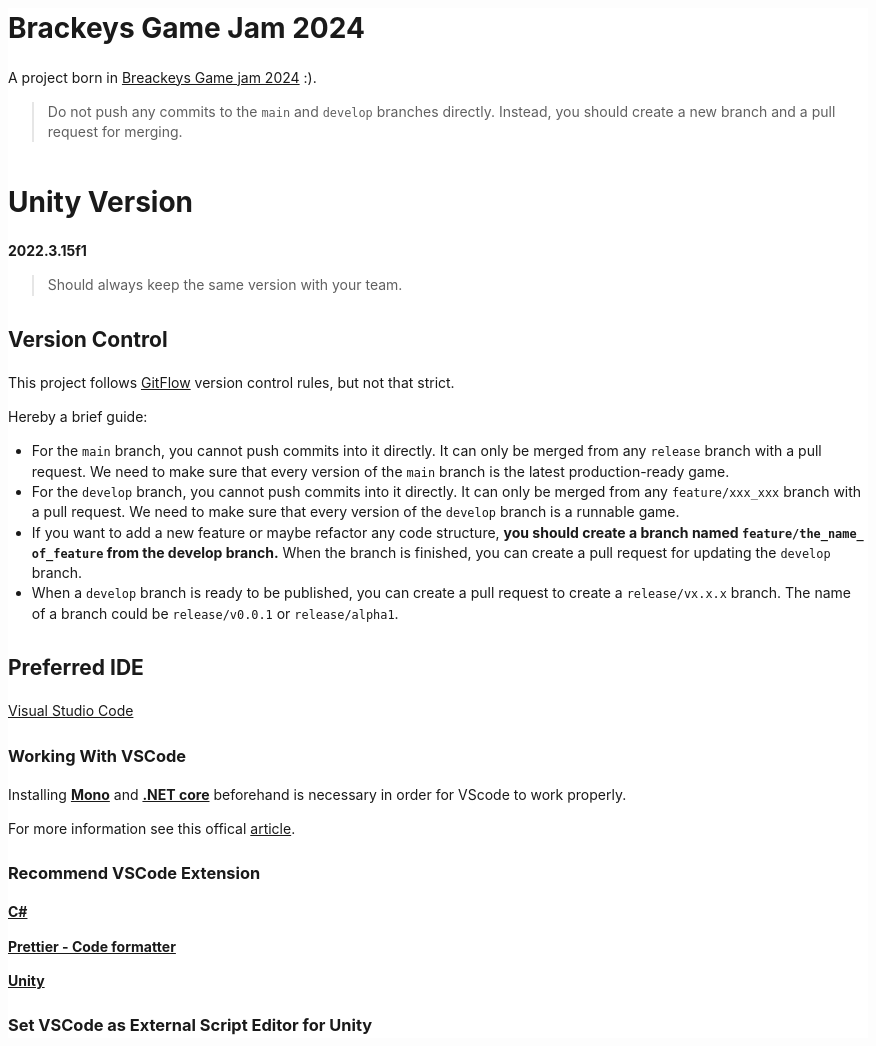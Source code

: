 # Brackeys Game Jam 2024

A project born in [Breackeys Game jam 2024](https://itch.io/jam/brackeys-11) :).

> Do not push any commits to the `main` and `develop` branches directly. Instead, you should create a new branch and a pull request for merging.

# Unity Version

**2022.3.15f1**

> Should always keep the same version with your team.

## Version Control

This project follows [GitFlow](http://datasift.github.io/gitflow/IntroducingGitFlow.html) version control rules, but not that strict.

Hereby a brief guide:

- For the `main` branch, you cannot push commits into it directly. It can only be merged from any `release` branch with a pull request. We need to make sure that every version of the `main` branch is the latest production-ready game.
- For the `develop` branch, you cannot push commits into it directly. It can only be merged from any `feature/xxx_xxx` branch with a pull request. We need to make sure that every version of the `develop` branch is a runnable game.
- If you want to add a new feature or maybe refactor any code structure, **you should create a branch named `feature/the_name_of_feature` from the develop branch.** When the branch is finished, you can create a pull request for updating the `develop` branch.
- When a `develop` branch is ready to be published, you can create a pull request to create a `release/vx.x.x` branch. The name of a branch could be `release/v0.0.1` or `release/alpha1`.

## Preferred IDE

[Visual Studio Code](https://code.visualstudio.com/)

### Working With VSCode

Installing [**Mono**](https://www.mono-project.com/download/stable/) and [**.NET core**](https://dotnet.microsoft.com/en-us/download) beforehand is necessary in order for VScode to work properly.

For more information see this offical [article](https://code.visualstudio.com/docs/other/unity).

### Recommend VSCode Extension

[**C#**](https://marketplace.visualstudio.com/items?itemName=ms-dotnettools.csharp)

[**Prettier - Code formatter**](https://marketplace.visualstudio.com/items?itemName=esbenp.prettier-vscode)

[**Unity**](https://code.visualstudio.com/docs/other/unity)

### Set VSCode as External Script Editor for Unity
